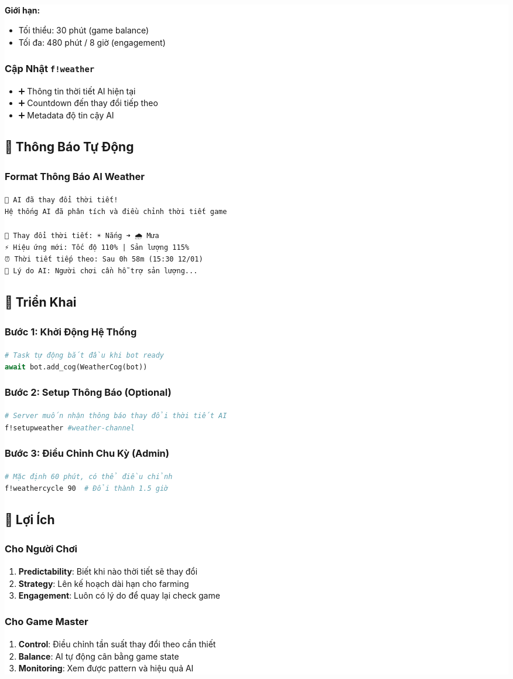 **Giới hạn:**
- Tối thiểu: 30 phút (game balance)
- Tối đa: 480 phút / 8 giờ (engagement)

### Cập Nhật `f!weather`
- ➕ Thông tin thời tiết AI hiện tại
- ➕ Countdown đến thay đổi tiếp theo
- ➕ Metadata độ tin cậy AI

## 🔮 Thông Báo Tự Động

### Format Thông Báo AI Weather
```
🤖 AI đã thay đổi thời tiết!
Hệ thống AI đã phân tích và điều chỉnh thời tiết game

🔄 Thay đổi thời tiết: ☀️ Nắng ➜ 🌧️ Mưa
⚡ Hiệu ứng mới: Tốc độ 110% | Sản lượng 115%
⏰ Thời tiết tiếp theo: Sau 0h 58m (15:30 12/01)
🧠 Lý do AI: Người chơi cần hỗ trợ sản lượng...
```

## 🚀 Triển Khai

### Bước 1: Khởi Động Hệ Thống
```python
# Task tự động bắt đầu khi bot ready
await bot.add_cog(WeatherCog(bot))
```

### Bước 2: Setup Thông Báo (Optional)
```bash
# Server muốn nhận thông báo thay đổi thời tiết AI
f!setupweather #weather-channel
```

### Bước 3: Điều Chỉnh Chu Kỳ (Admin)
```bash
# Mặc định 60 phút, có thể điều chỉnh
f!weathercycle 90  # Đổi thành 1.5 giờ
```

## 🎯 Lợi Ích

### Cho Người Chơi
1. **Predictability**: Biết khi nào thời tiết sẽ thay đổi
2. **Strategy**: Lên kế hoạch dài hạn cho farming
3. **Engagement**: Luôn có lý do để quay lại check game

### Cho Game Master
1. **Control**: Điều chỉnh tần suất thay đổi theo cần thiết
2. **Balance**: AI tự động cân bằng game state
3. **Monitoring**: Xem được pattern và hiệu quả AI
